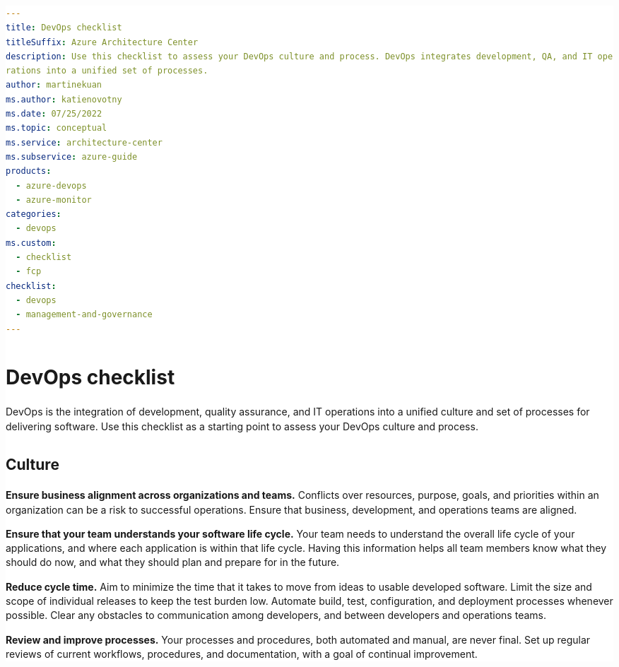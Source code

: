 ```yaml
---
title: DevOps checklist
titleSuffix: Azure Architecture Center
description: Use this checklist to assess your DevOps culture and process. DevOps integrates development, QA, and IT operations into a unified set of processes.
author: martinekuan
ms.author: katienovotny
ms.date: 07/25/2022
ms.topic: conceptual
ms.service: architecture-center
ms.subservice: azure-guide
products:
  - azure-devops
  - azure-monitor
categories:
  - devops
ms.custom:
  - checklist
  - fcp
checklist:
  - devops
  - management-and-governance
---
```


# DevOps checklist

DevOps is the integration of development, quality assurance, and IT operations into a unified culture and set of processes for delivering software. Use this checklist as a starting point to assess your DevOps culture and process.

## Culture

**Ensure business alignment across organizations and teams.** Conflicts over resources, purpose, goals, and priorities within an organization can be a risk to successful operations. Ensure that business, development, and operations teams are aligned.

**Ensure that your team understands your software life cycle.** Your team needs to understand the overall life cycle of your applications, and where each application is within that life cycle. Having this information helps all team members know what they should do now, and what they should plan and prepare for in the future.

**Reduce cycle time.** Aim to minimize the time that it takes to move from ideas to usable developed software. Limit the size and scope of individual releases to keep the test burden low. Automate build, test, configuration, and deployment processes whenever possible. Clear any obstacles to communication among developers, and between developers and operations teams.

**Review and improve processes.** Your processes and procedures, both automated and manual, are never final. Set up regular reviews of current workflows, procedures, and documentation, with a goal of continual improvement.
